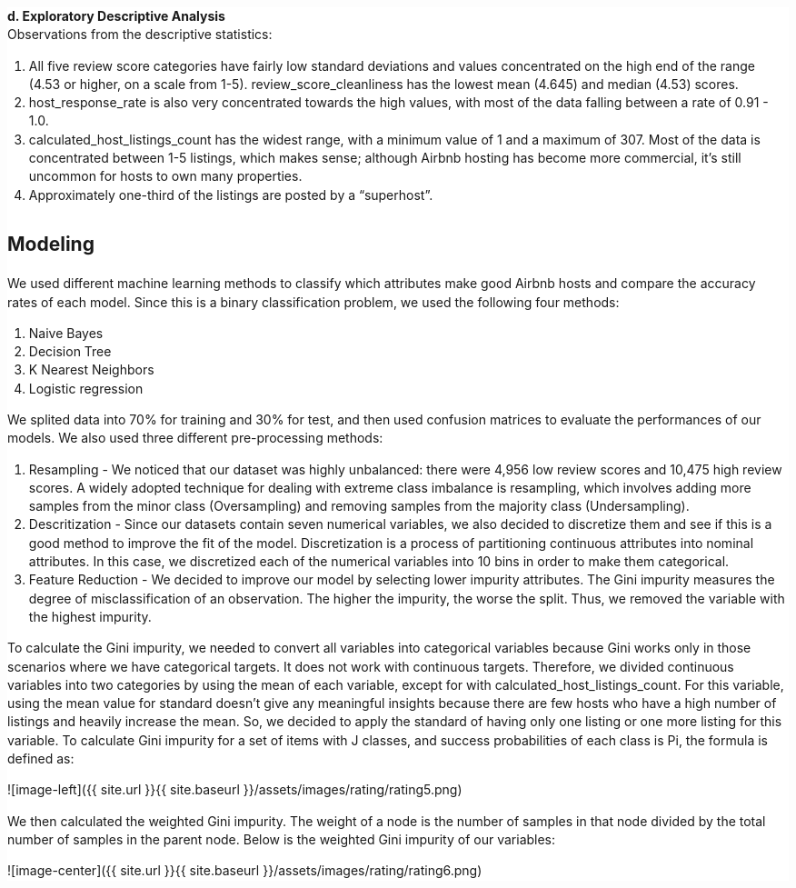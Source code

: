 **d. Exploratory Descriptive Analysis**      
Observations from the descriptive statistics:
1. All five review score categories have fairly low standard deviations and values concentrated on the high end of the range (4.53 or higher, on a scale from 1-5). review_score_cleanliness has the lowest mean (4.645) and median (4.53) scores.
2. host_response_rate is also very concentrated towards the high values, with most of the data falling between a rate of 0.91 - 1.0.
3. calculated_host_listings_count has the widest range, with a minimum value of 1 and a maximum of 307. Most of the data is concentrated between 1-5 listings, which makes sense; although Airbnb hosting has become more commercial, it’s still uncommon for hosts to own many properties.
4. Approximately one-third of the listings are posted by a “superhost”.

## Modeling
We used different machine learning methods to classify which attributes make good Airbnb hosts and compare the accuracy rates of each model. Since this is a binary classification problem, we used the following four methods:
1. Naive Bayes
2. Decision Tree
3. K Nearest Neighbors
4. Logistic regression

We splited data into 70% for training and 30% for test, and then used confusion matrices to evaluate the performances of our models. We also used three different pre-processing methods: 
1. Resampling - We noticed that our dataset was highly unbalanced: there were 4,956 low review scores and 10,475 high review scores. A widely adopted technique for dealing with extreme class imbalance is resampling, which involves adding more samples from the minor class (Oversampling) and removing samples from the majority class (Undersampling).
2. Descritization - Since our datasets contain seven numerical variables, we also decided to discretize them and see if this is a good method to improve the fit of the model. Discretization is a process of partitioning continuous attributes into nominal attributes. In this case, we discretized each of the numerical variables into 10 bins in order to make them categorical.
3. Feature Reduction - We decided to improve our model by selecting lower impurity attributes. The Gini impurity measures the degree of misclassification of an observation. The higher the impurity, the worse the split. Thus, we removed the variable with the highest impurity.

To calculate the Gini impurity, we needed to convert all variables into categorical variables because Gini works only in those scenarios where we have categorical targets. It does not work with continuous targets. Therefore, we divided continuous variables into two categories by using the mean of each variable, except for with calculated_host_listings_count. For this variable, using the mean value for standard doesn’t give any meaningful insights because there are few hosts who have a high number of listings and heavily increase the mean. So, we decided to apply the standard of having only one listing or one more listing for this variable. To calculate Gini impurity for a set of items with J classes, and success probabilities of each class is Pi, the formula is defined as:

![image-left]({{ site.url }}{{ site.baseurl }}/assets/images/rating/rating5.png)

We then calculated the weighted Gini impurity. The weight of a node is the number of samples in that node divided by the total number of samples in the parent node. Below is the weighted Gini impurity of our variables:

![image-center]({{ site.url }}{{ site.baseurl }}/assets/images/rating/rating6.png)
